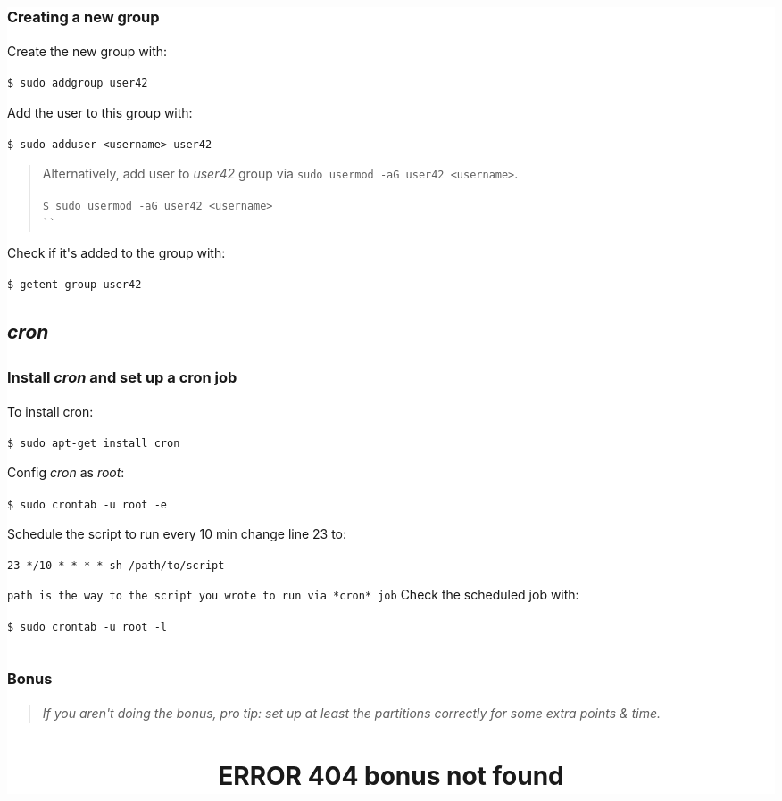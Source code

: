 ### Creating a new group
Create the new group with:
```
$ sudo addgroup user42
```
Add the user to this group with:
```
$ sudo adduser <username> user42
```
>Alternatively, add user to *user42* group via `sudo usermod -aG user42 <username>`.
>```
>$ sudo usermod -aG user42 <username>
>``
Check if it's added to the group with:
```
$ getent group user42
```

## *cron*

### Install *cron* and set up a cron job
To install cron:
```
$ sudo apt-get install cron
```
Config *cron* as *root*:
```
$ sudo crontab -u root -e
```
Schedule the script to run every 10 min change line 23 to:
```
23 */10 * * * * sh /path/to/script
```
`path is the way to the script you wrote to run via *cron* job`
Check the scheduled job with:
```
$ sudo crontab -u root -l
```

---

### Bonus

> _If you aren't doing the bonus, pro tip: set up at least the partitions correctly for some extra points & time._

<h1 align="center">
	ERROR 404 bonus not found
</h1>